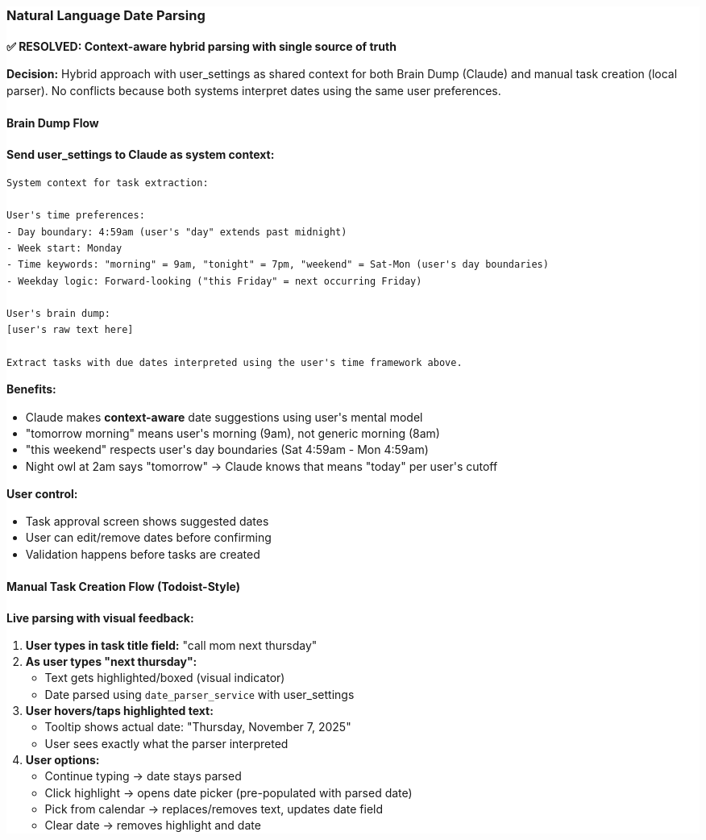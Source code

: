 ### Natural Language Date Parsing

**✅ RESOLVED: Context-aware hybrid parsing with single source of truth**

**Decision:** Hybrid approach with user_settings as shared context for both Brain Dump (Claude) and manual task creation (local parser). No conflicts because both systems interpret dates using the same user preferences.

#### Brain Dump Flow

**Send user_settings to Claude as system context:**
```
System context for task extraction:

User's time preferences:
- Day boundary: 4:59am (user's "day" extends past midnight)
- Week start: Monday
- Time keywords: "morning" = 9am, "tonight" = 7pm, "weekend" = Sat-Mon (user's day boundaries)
- Weekday logic: Forward-looking ("this Friday" = next occurring Friday)

User's brain dump:
[user's raw text here]

Extract tasks with due dates interpreted using the user's time framework above.
```

**Benefits:**
- Claude makes **context-aware** date suggestions using user's mental model
- "tomorrow morning" means user's morning (9am), not generic morning (8am)
- "this weekend" respects user's day boundaries (Sat 4:59am - Mon 4:59am)
- Night owl at 2am says "tomorrow" → Claude knows that means "today" per user's cutoff

**User control:**
- Task approval screen shows suggested dates
- User can edit/remove dates before confirming
- Validation happens before tasks are created

#### Manual Task Creation Flow (Todoist-Style)

**Live parsing with visual feedback:**

1. **User types in task title field:** "call mom next thursday"
2. **As user types "next thursday":**
   - Text gets highlighted/boxed (visual indicator)
   - Date parsed using `date_parser_service` with user_settings
3. **User hovers/taps highlighted text:**
   - Tooltip shows actual date: "Thursday, November 7, 2025"
   - User sees exactly what the parser interpreted
4. **User options:**
   - Continue typing → date stays parsed
   - Click highlight → opens date picker (pre-populated with parsed date)
   - Pick from calendar → replaces/removes text, updates date field
   - Clear date → removes highlight and date
